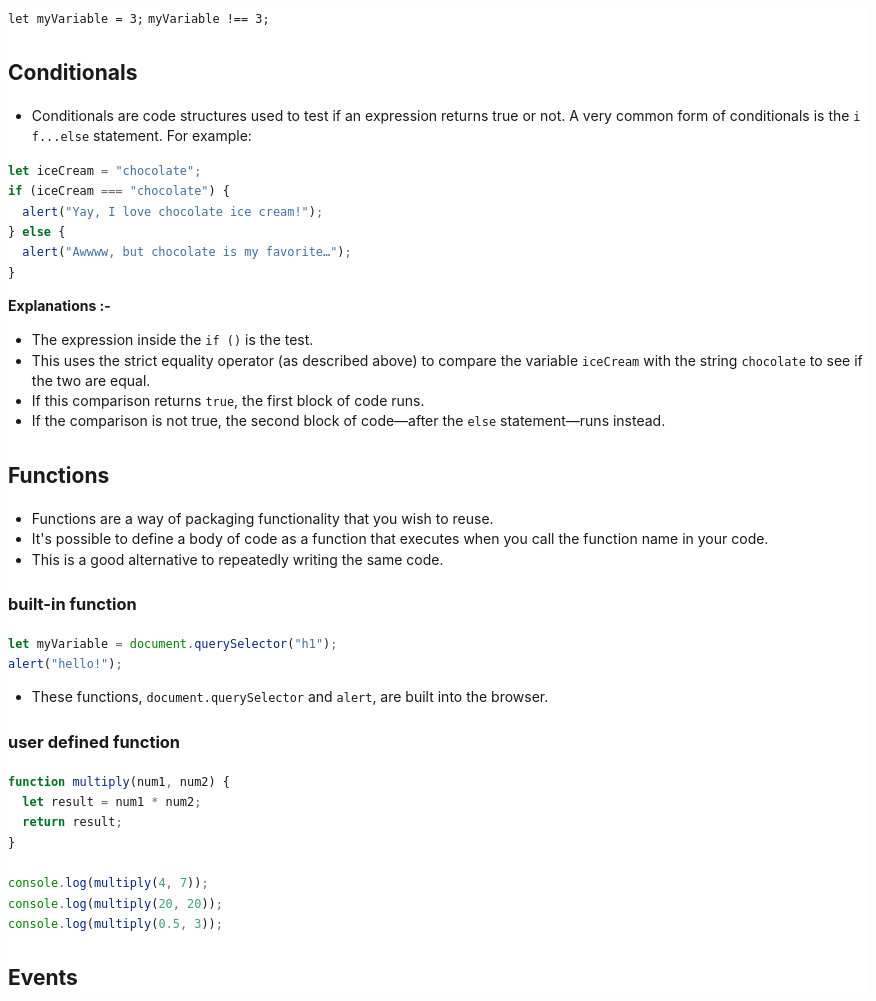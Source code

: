 `let myVariable = 3;`
`myVariable !== 3;`

## Conditionals

* Conditionals are code structures used to test if an expression returns true or not. A very common form of conditionals is the `if...else` statement. For example:

```js
let iceCream = "chocolate";
if (iceCream === "chocolate") {
  alert("Yay, I love chocolate ice cream!");
} else {
  alert("Awwww, but chocolate is my favorite…");
}
```

**Explanations :-**

* The expression inside the `if ()` is the test.
* This uses the strict equality operator (as described above) to compare the variable `iceCream` with the string `chocolate` to see if the two are equal.
* If this comparison returns `true`, the first block of code runs.
* If the comparison is not true, the second block of code—after the `else` statement—runs instead.

## Functions

* Functions are a way of packaging functionality that you wish to reuse.
* It's possible to define a body of code as a function that executes when you call the function name in your code.
* This is a good alternative to repeatedly writing the same code.

### built-in function

```js
let myVariable = document.querySelector("h1");
alert("hello!");
```

* These functions, `document.querySelector` and `alert`, are built into the browser.

### user defined function

```ts
function multiply(num1, num2) {
  let result = num1 * num2;
  return result;
}

console.log(multiply(4, 7));
console.log(multiply(20, 20));
console.log(multiply(0.5, 3));
```

## Events
